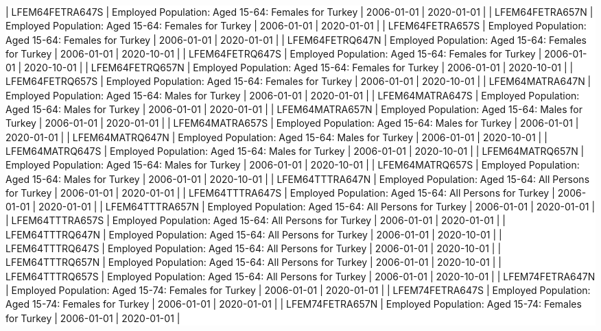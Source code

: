 | LFEM64FETRA647S     | Employed Population: Aged 15-64: Females for Turkey                                                                                                              | 2006-01-01          | 2020-01-01        |
| LFEM64FETRA657N     | Employed Population: Aged 15-64: Females for Turkey                                                                                                              | 2006-01-01          | 2020-01-01        |
| LFEM64FETRA657S     | Employed Population: Aged 15-64: Females for Turkey                                                                                                              | 2006-01-01          | 2020-01-01        |
| LFEM64FETRQ647N     | Employed Population: Aged 15-64: Females for Turkey                                                                                                              | 2006-01-01          | 2020-10-01        |
| LFEM64FETRQ647S     | Employed Population: Aged 15-64: Females for Turkey                                                                                                              | 2006-01-01          | 2020-10-01        |
| LFEM64FETRQ657N     | Employed Population: Aged 15-64: Females for Turkey                                                                                                              | 2006-01-01          | 2020-10-01        |
| LFEM64FETRQ657S     | Employed Population: Aged 15-64: Females for Turkey                                                                                                              | 2006-01-01          | 2020-10-01        |
| LFEM64MATRA647N     | Employed Population: Aged 15-64: Males for Turkey                                                                                                                | 2006-01-01          | 2020-01-01        |
| LFEM64MATRA647S     | Employed Population: Aged 15-64: Males for Turkey                                                                                                                | 2006-01-01          | 2020-01-01        |
| LFEM64MATRA657N     | Employed Population: Aged 15-64: Males for Turkey                                                                                                                | 2006-01-01          | 2020-01-01        |
| LFEM64MATRA657S     | Employed Population: Aged 15-64: Males for Turkey                                                                                                                | 2006-01-01          | 2020-01-01        |
| LFEM64MATRQ647N     | Employed Population: Aged 15-64: Males for Turkey                                                                                                                | 2006-01-01          | 2020-10-01        |
| LFEM64MATRQ647S     | Employed Population: Aged 15-64: Males for Turkey                                                                                                                | 2006-01-01          | 2020-10-01        |
| LFEM64MATRQ657N     | Employed Population: Aged 15-64: Males for Turkey                                                                                                                | 2006-01-01          | 2020-10-01        |
| LFEM64MATRQ657S     | Employed Population: Aged 15-64: Males for Turkey                                                                                                                | 2006-01-01          | 2020-10-01        |
| LFEM64TTTRA647N     | Employed Population: Aged 15-64: All Persons for Turkey                                                                                                          | 2006-01-01          | 2020-01-01        |
| LFEM64TTTRA647S     | Employed Population: Aged 15-64: All Persons for Turkey                                                                                                          | 2006-01-01          | 2020-01-01        |
| LFEM64TTTRA657N     | Employed Population: Aged 15-64: All Persons for Turkey                                                                                                          | 2006-01-01          | 2020-01-01        |
| LFEM64TTTRA657S     | Employed Population: Aged 15-64: All Persons for Turkey                                                                                                          | 2006-01-01          | 2020-01-01        |
| LFEM64TTTRQ647N     | Employed Population: Aged 15-64: All Persons for Turkey                                                                                                          | 2006-01-01          | 2020-10-01        |
| LFEM64TTTRQ647S     | Employed Population: Aged 15-64: All Persons for Turkey                                                                                                          | 2006-01-01          | 2020-10-01        |
| LFEM64TTTRQ657N     | Employed Population: Aged 15-64: All Persons for Turkey                                                                                                          | 2006-01-01          | 2020-10-01        |
| LFEM64TTTRQ657S     | Employed Population: Aged 15-64: All Persons for Turkey                                                                                                          | 2006-01-01          | 2020-10-01        |
| LFEM74FETRA647N     | Employed Population: Aged 15-74: Females for Turkey                                                                                                              | 2006-01-01          | 2020-01-01        |
| LFEM74FETRA647S     | Employed Population: Aged 15-74: Females for Turkey                                                                                                              | 2006-01-01          | 2020-01-01        |
| LFEM74FETRA657N     | Employed Population: Aged 15-74: Females for Turkey                                                                                                              | 2006-01-01          | 2020-01-01        |
